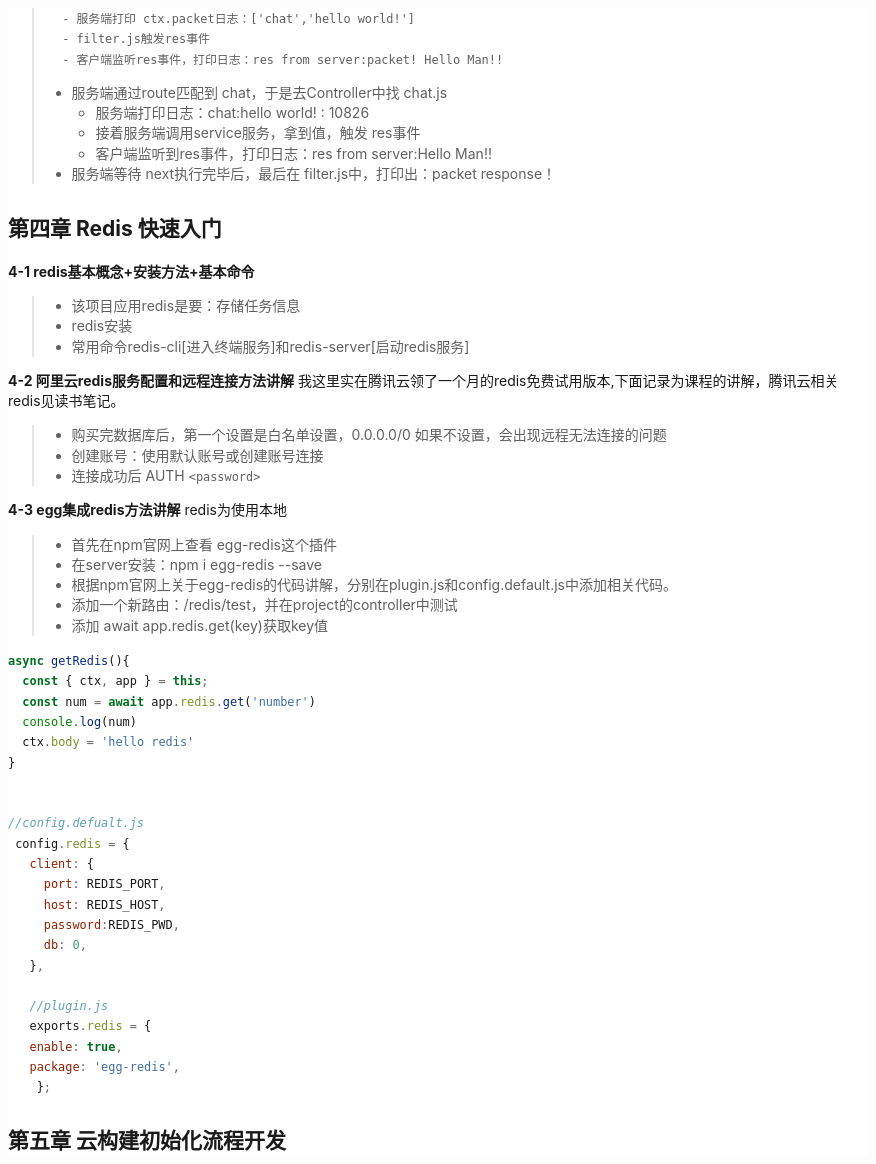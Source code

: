 >       - 服务端打印 ctx.packet日志：['chat','hello world!']
>       - filter.js触发res事件
>       - 客户端监听res事件，打印日志：res from server:packet! Hello Man!!
>    - 服务端通过route匹配到 chat，于是去Controller中找 chat.js
>       - 服务端打印日志：chat:hello world! : 10826
>       - 接着服务端调用service服务，拿到值，触发 res事件
>       - 客户端监听到res事件，打印日志：res from server:Hello Man!!
>    - 服务端等待 next执行完毕后，最后在 filter.js中，打印出：packet response！


## 第四章 Redis 快速入门

**4-1 redis基本概念+安装方法+基本命令**
> - 该项目应用redis是要：存储任务信息
> - redis安装
> - 常用命令redis-cli[进入终端服务]和redis-server[启动redis服务]


**4-2 阿里云redis服务配置和远程连接方法讲解**
我这里实在腾讯云领了一个月的redis免费试用版本,下面记录为课程的讲解，腾讯云相关redis见读书笔记。
> - 购买完数据库后，第一个设置是白名单设置，0.0.0.0/0 如果不设置，会出现远程无法连接的问题
> - 创建账号：使用默认账号或创建账号连接
> - 连接成功后 AUTH `<password>`

**4-3 egg集成redis方法讲解**
redis为使用本地
> - 首先在npm官网上查看 egg-redis这个插件
> - 在server安装：npm i egg-redis  --save
> - 根据npm官网上关于egg-redis的代码讲解，分别在plugin.js和config.default.js中添加相关代码。
> - 添加一个新路由：/redis/test，并在project的controller中测试
> - 添加 await app.redis.get(key)获取key值

```javascript
async getRedis(){
  const { ctx, app } = this;
  const num = await app.redis.get('number')
  console.log(num)
  ctx.body = 'hello redis'
}


//config.defualt.js
 config.redis = {
   client: {
     port: REDIS_PORT,
     host: REDIS_HOST, 
     password:REDIS_PWD,
     db: 0,
   },
   
   //plugin.js
   exports.redis = {
   enable: true,
   package: 'egg-redis',
 	};
```
## 第五章 云构建初始化流程开发
